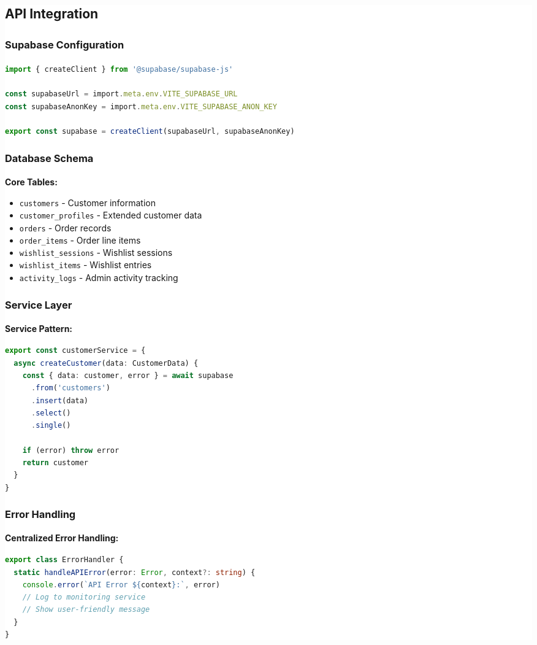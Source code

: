 ## API Integration

### Supabase Configuration

```typescript
import { createClient } from '@supabase/supabase-js'

const supabaseUrl = import.meta.env.VITE_SUPABASE_URL
const supabaseAnonKey = import.meta.env.VITE_SUPABASE_ANON_KEY

export const supabase = createClient(supabaseUrl, supabaseAnonKey)
```

### Database Schema

**Core Tables:**
- `customers` - Customer information
- `customer_profiles` - Extended customer data
- `orders` - Order records
- `order_items` - Order line items
- `wishlist_sessions` - Wishlist sessions
- `wishlist_items` - Wishlist entries
- `activity_logs` - Admin activity tracking

### Service Layer

**Service Pattern:**
```typescript
export const customerService = {
  async createCustomer(data: CustomerData) {
    const { data: customer, error } = await supabase
      .from('customers')
      .insert(data)
      .select()
      .single()
    
    if (error) throw error
    return customer
  }
}
```

### Error Handling

**Centralized Error Handling:**
```typescript
export class ErrorHandler {
  static handleAPIError(error: Error, context?: string) {
    console.error(`API Error ${context}:`, error)
    // Log to monitoring service
    // Show user-friendly message
  }
}
```
